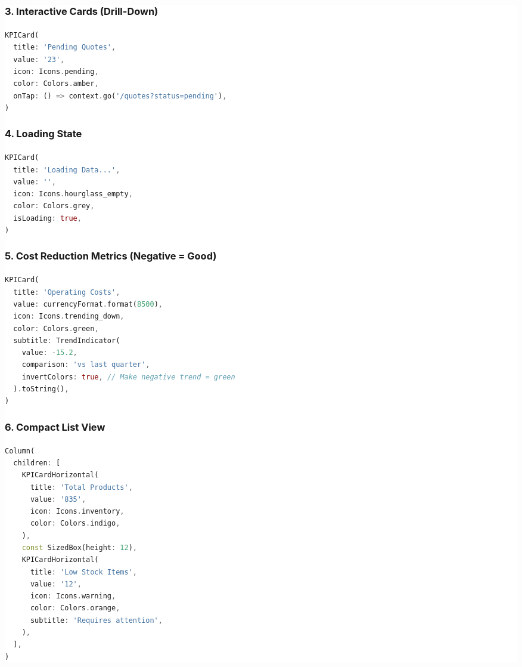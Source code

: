 ### 3. Interactive Cards (Drill-Down)
```dart
KPICard(
  title: 'Pending Quotes',
  value: '23',
  icon: Icons.pending,
  color: Colors.amber,
  onTap: () => context.go('/quotes?status=pending'),
)
```

### 4. Loading State
```dart
KPICard(
  title: 'Loading Data...',
  value: '',
  icon: Icons.hourglass_empty,
  color: Colors.grey,
  isLoading: true,
)
```

### 5. Cost Reduction Metrics (Negative = Good)
```dart
KPICard(
  title: 'Operating Costs',
  value: currencyFormat.format(8500),
  icon: Icons.trending_down,
  color: Colors.green,
  subtitle: TrendIndicator(
    value: -15.2,
    comparison: 'vs last quarter',
    invertColors: true, // Make negative trend = green
  ).toString(),
)
```

### 6. Compact List View
```dart
Column(
  children: [
    KPICardHorizontal(
      title: 'Total Products',
      value: '835',
      icon: Icons.inventory,
      color: Colors.indigo,
    ),
    const SizedBox(height: 12),
    KPICardHorizontal(
      title: 'Low Stock Items',
      value: '12',
      icon: Icons.warning,
      color: Colors.orange,
      subtitle: 'Requires attention',
    ),
  ],
)
```
